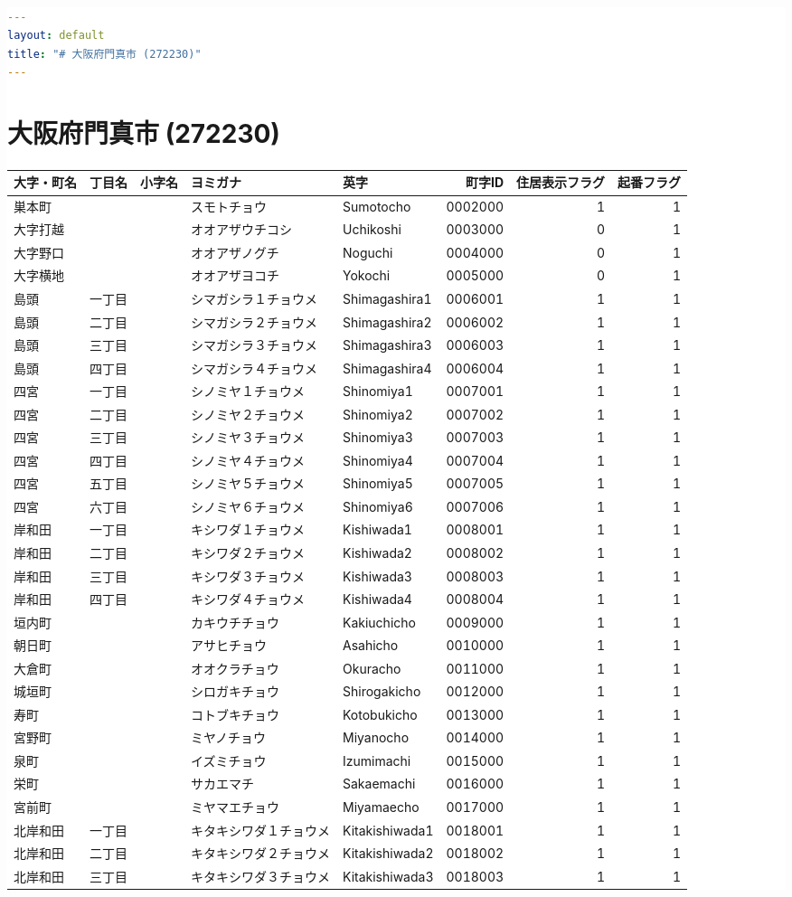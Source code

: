 ```yaml
---
layout: default
title: "# 大阪府門真市 (272230)"
---
```


# 大阪府門真市 (272230)

| 大字・町名 | 丁目名 | 小字名 | ヨミガナ | 英字 | 町字ID | 住居表示フラグ | 起番フラグ |
|:--------|:------|:------|:-----------------|:---------------------|--------:|----------:|--------:|
| 巣本町 |  |  | スモトチョウ | Sumotocho | 0002000 | 1 | 1 |
| 大字打越 |  |  | オオアザウチコシ | Uchikoshi | 0003000 | 0 | 1 |
| 大字野口 |  |  | オオアザノグチ | Noguchi | 0004000 | 0 | 1 |
| 大字横地 |  |  | オオアザヨコチ | Yokochi | 0005000 | 0 | 1 |
| 島頭 | 一丁目 |  | シマガシラ１チョウメ | Shimagashira1 | 0006001 | 1 | 1 |
| 島頭 | 二丁目 |  | シマガシラ２チョウメ | Shimagashira2 | 0006002 | 1 | 1 |
| 島頭 | 三丁目 |  | シマガシラ３チョウメ | Shimagashira3 | 0006003 | 1 | 1 |
| 島頭 | 四丁目 |  | シマガシラ４チョウメ | Shimagashira4 | 0006004 | 1 | 1 |
| 四宮 | 一丁目 |  | シノミヤ１チョウメ | Shinomiya1 | 0007001 | 1 | 1 |
| 四宮 | 二丁目 |  | シノミヤ２チョウメ | Shinomiya2 | 0007002 | 1 | 1 |
| 四宮 | 三丁目 |  | シノミヤ３チョウメ | Shinomiya3 | 0007003 | 1 | 1 |
| 四宮 | 四丁目 |  | シノミヤ４チョウメ | Shinomiya4 | 0007004 | 1 | 1 |
| 四宮 | 五丁目 |  | シノミヤ５チョウメ | Shinomiya5 | 0007005 | 1 | 1 |
| 四宮 | 六丁目 |  | シノミヤ６チョウメ | Shinomiya6 | 0007006 | 1 | 1 |
| 岸和田 | 一丁目 |  | キシワダ１チョウメ | Kishiwada1 | 0008001 | 1 | 1 |
| 岸和田 | 二丁目 |  | キシワダ２チョウメ | Kishiwada2 | 0008002 | 1 | 1 |
| 岸和田 | 三丁目 |  | キシワダ３チョウメ | Kishiwada3 | 0008003 | 1 | 1 |
| 岸和田 | 四丁目 |  | キシワダ４チョウメ | Kishiwada4 | 0008004 | 1 | 1 |
| 垣内町 |  |  | カキウチチョウ | Kakiuchicho | 0009000 | 1 | 1 |
| 朝日町 |  |  | アサヒチョウ | Asahicho | 0010000 | 1 | 1 |
| 大倉町 |  |  | オオクラチョウ | Okuracho | 0011000 | 1 | 1 |
| 城垣町 |  |  | シロガキチョウ | Shirogakicho | 0012000 | 1 | 1 |
| 寿町 |  |  | コトブキチョウ | Kotobukicho | 0013000 | 1 | 1 |
| 宮野町 |  |  | ミヤノチョウ | Miyanocho | 0014000 | 1 | 1 |
| 泉町 |  |  | イズミチョウ | Izumimachi | 0015000 | 1 | 1 |
| 栄町 |  |  | サカエマチ | Sakaemachi | 0016000 | 1 | 1 |
| 宮前町 |  |  | ミヤマエチョウ | Miyamaecho | 0017000 | 1 | 1 |
| 北岸和田 | 一丁目 |  | キタキシワダ１チョウメ | Kitakishiwada1 | 0018001 | 1 | 1 |
| 北岸和田 | 二丁目 |  | キタキシワダ２チョウメ | Kitakishiwada2 | 0018002 | 1 | 1 |
| 北岸和田 | 三丁目 |  | キタキシワダ３チョウメ | Kitakishiwada3 | 0018003 | 1 | 1 |